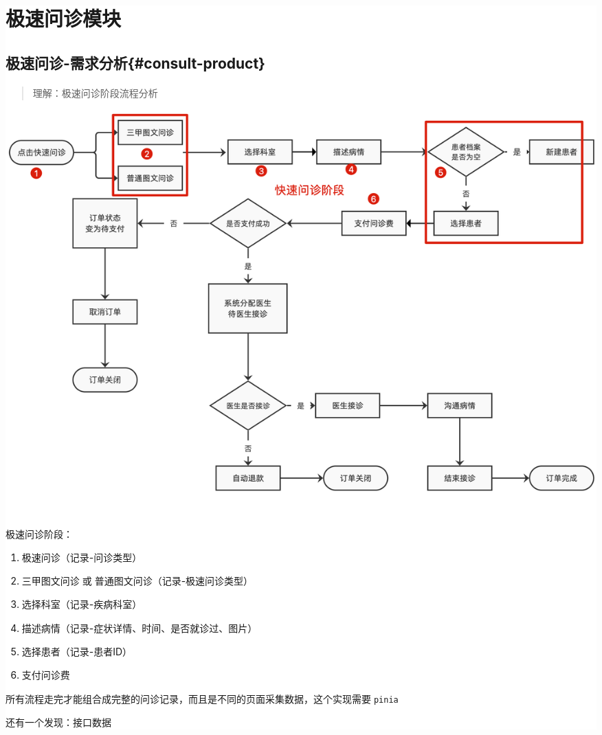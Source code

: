 # 极速问诊模块

## 极速问诊-需求分析{#consult-product}
> 理解：极速问诊阶段流程分析

![image-20220813195713860](./images/image-20220813195713860.png)

极速问诊阶段：

1. 极速问诊（记录-问诊类型）

2. 三甲图文问诊 或 普通图文问诊（记录-极速问诊类型）

3. 选择科室（记录-疾病科室）

4. 描述病情（记录-症状详情、时间、是否就诊过、图片）

5. 选择患者（记录-患者ID）

6. 支付问诊费

所有流程走完才能组合成完整的问诊记录，而且是不同的页面采集数据，这个实现需要 `pinia` 

还有一个发现：接口数据

